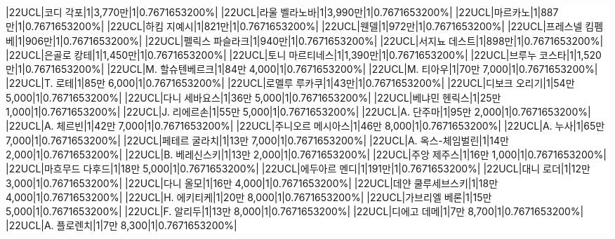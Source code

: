 |22UCL|코디 각포|1|3,770만|1|0.7671653200%|
|22UCL|라울 벨라노바|1|3,990만|1|0.7671653200%|
|22UCL|마르카노|1|887만|1|0.7671653200%|
|22UCL|하킴 지예시|1|821만|1|0.7671653200%|
|22UCL|웬델|1|972만|1|0.7671653200%|
|22UCL|프레스넬 킴펨베|1|906만|1|0.7671653200%|
|22UCL|펠릭스 파슬라크|1|940만|1|0.7671653200%|
|22UCL|서지뇨 데스트|1|898만|1|0.7671653200%|
|22UCL|은골로 캉테|1|1,450만|1|0.7671653200%|
|22UCL|토니 마르티네스|1|1,390만|1|0.7671653200%|
|22UCL|브루누 코스타|1|1,520만|1|0.7671653200%|
|22UCL|M. 할슈텐베르크|1|84만 4,000|1|0.7671653200%|
|22UCL|M. 티아우|1|70만 7,000|1|0.7671653200%|
|22UCL|T. 로테|1|85만 6,000|1|0.7671653200%|
|22UCL|로멜루 루카쿠|1|43만|1|0.7671653200%|
|22UCL|디보크 오리기|1|54만 5,000|1|0.7671653200%|
|22UCL|다니 세바요스|1|36만 5,000|1|0.7671653200%|
|22UCL|베냐민 헨릭스|1|25만 1,000|1|0.7671653200%|
|22UCL|J. 리에르손|1|55만 5,000|1|0.7671653200%|
|22UCL|A. 단주마|1|95만 2,000|1|0.7671653200%|
|22UCL|A. 체르빈|1|42만 7,000|1|0.7671653200%|
|22UCL|주니오르 메시아스|1|46만 8,000|1|0.7671653200%|
|22UCL|A. 누사|1|65만 7,000|1|0.7671653200%|
|22UCL|페테르 굴라치|1|13만 7,000|1|0.7671653200%|
|22UCL|A. 옥스-체임벌린|1|14만 2,000|1|0.7671653200%|
|22UCL|B. 베레신스키|1|13만 2,000|1|0.7671653200%|
|22UCL|주앙 제주스|1|16만 1,000|1|0.7671653200%|
|22UCL|마흐무드 다후드|1|18만 5,000|1|0.7671653200%|
|22UCL|에두아르 멘디|1|191만|1|0.7671653200%|
|22UCL|대니 로더|1|12만 3,000|1|0.7671653200%|
|22UCL|다니 올모|1|16만 4,000|1|0.7671653200%|
|22UCL|데얀 쿨루세브스키|1|18만 4,000|1|0.7671653200%|
|22UCL|H. 에키티케|1|20만 8,000|1|0.7671653200%|
|22UCL|가브리엘 베론|1|15만 5,000|1|0.7671653200%|
|22UCL|F. 알리두|1|13만 8,000|1|0.7671653200%|
|22UCL|디에고 데메|1|7만 8,700|1|0.7671653200%|
|22UCL|A. 플로렌치|1|7만 8,300|1|0.7671653200%|